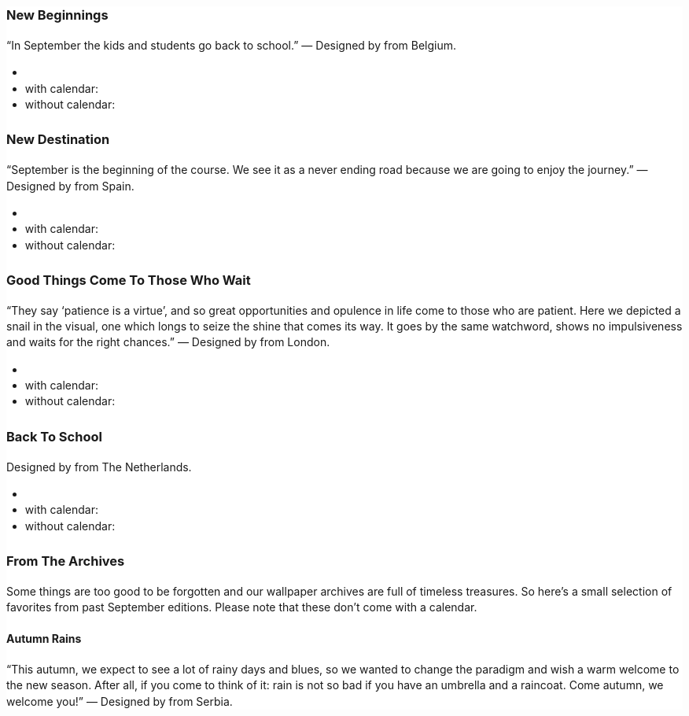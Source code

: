 <h3 id="new-beginnings-09-2018">New Beginnings</h3>
<p>&#147;In September the kids and students go back to school.&#148; &mdash; Designed by  from Belgium.</p>
<figure></figure>
<ul>
<li></li>
<li>with calendar: </li>
<li>without calendar: </li>
</ul>

<h3 id="new-destination-09-2018">New Destination</h3>
<p>&#147;September is the beginning of the course. We see it as a never ending road because we are going to enjoy the journey.&#148; &mdash; Designed by  from Spain.</p>
<figure></figure>
<ul>
<li></li>
<li>with calendar: </li>
<li>without calendar: </li>
</ul>

<h3 id="good-things-come-to-those-who-wait-09-2018">Good Things Come To Those Who Wait</h3>
<p>&#147;They say ‘patience is a virtue’, and so great opportunities and opulence in life come to those who are patient. Here we depicted a snail in the visual, one which longs to seize the shine that comes its way. It goes by the same watchword, shows no impulsiveness and waits for the right chances.&#148; &mdash; Designed by  from London.</p>
<figure></figure>
<ul>
<li></li>
<li>with calendar: </li>
<li>without calendar: </li>
</ul>

<h3 id="back-to-school-09-2018">Back To School</h3>
<p>Designed by  from The Netherlands.</p>
<figure></figure>
<ul>
<li></li>
<li>with calendar: </li>
<li>without calendar: </li>
</ul>

<div class="sponsors__wide-place"></div>




<h3>From The Archives</h3>

<p>Some things are too good to be forgotten and our wallpaper archives are full of timeless treasures. So here’s a small selection of favorites from past September editions. Please note that these don’t come with a calendar.</p>

<h4 id="autumn-rains">Autumn Rains</h4>

<p>“This autumn, we expect to see a lot of rainy days and blues, so we wanted to change the paradigm and wish a warm welcome to the new season. After all, if you come to think of it: rain is not so bad if you have an umbrella and a raincoat. Come autumn, we welcome you!” — Designed by  from Serbia.</p>
